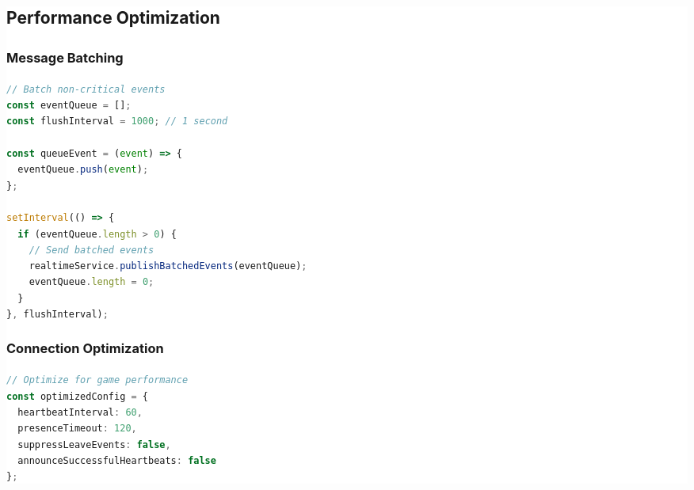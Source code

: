 ## Performance Optimization

### Message Batching

```typescript
// Batch non-critical events
const eventQueue = [];
const flushInterval = 1000; // 1 second

const queueEvent = (event) => {
  eventQueue.push(event);
};

setInterval(() => {
  if (eventQueue.length > 0) {
    // Send batched events
    realtimeService.publishBatchedEvents(eventQueue);
    eventQueue.length = 0;
  }
}, flushInterval);
```

### Connection Optimization

```typescript
// Optimize for game performance
const optimizedConfig = {
  heartbeatInterval: 60,
  presenceTimeout: 120,
  suppressLeaveEvents: false,
  announceSuccessfulHeartbeats: false
};
```
